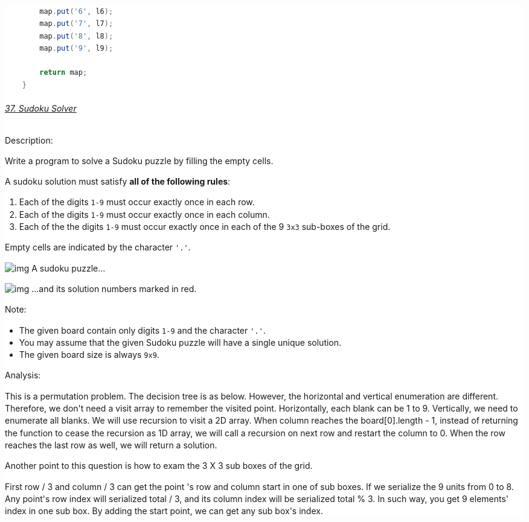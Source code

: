 ```java
        map.put('6', l6);
        map.put('7', l7);
        map.put('8', l8);
        map.put('9', l9);
        
        return map;
    }
```

###### [37. Sudoku Solver](https://leetcode.com/problems/sudoku-solver/)

Description:

Write a program to solve a Sudoku puzzle by filling the empty cells.

A sudoku solution must satisfy **all of the following rules**:

1. Each of the digits `1-9` must occur exactly once in each row.
2. Each of the digits `1-9` must occur exactly once in each column.
3. Each of the the digits `1-9` must occur exactly once in each of the 9 `3x3` sub-boxes of the grid.

Empty cells are indicated by the character `'.'`.

![img](https://upload.wikimedia.org/wikipedia/commons/thumb/f/ff/Sudoku-by-L2G-20050714.svg/250px-Sudoku-by-L2G-20050714.svg.png)
A sudoku puzzle...

![img](https://upload.wikimedia.org/wikipedia/commons/thumb/3/31/Sudoku-by-L2G-20050714_solution.svg/250px-Sudoku-by-L2G-20050714_solution.svg.png)
...and its solution numbers marked in red.

Note:

- The given board contain only digits `1-9` and the character `'.'`.
- You may assume that the given Sudoku puzzle will have a single unique solution.
- The given board size is always `9x9`.

Analysis:

This is a permutation problem. The decision tree is as below. However, the horizontal and vertical enumeration are different. Therefore, we don't need a visit array to remember the visited point.  Horizontally, each blank can be 1 to 9. Vertically, we need to enumerate all blanks. We will use recursion to visit a 2D array. When column reaches the board[0].length - 1, instead of returning the function to cease the recursion as 1D array, we will call a recursion on next row and  restart the column to 0. When the row reaches the last row as well, we will return a solution.

Another point to this question is how to exam the 3 X 3 sub boxes of the grid. 

First row / 3 and column / 3 can get the point 's row and column start in one of sub boxes. If we serialize the 9 units from 0 to 8. Any point's row index will serialized total / 3, and its column index will be serialized total % 3. In such way, you get 9 elements' index in one sub box. By adding the start point, we can get any sub box's index.
